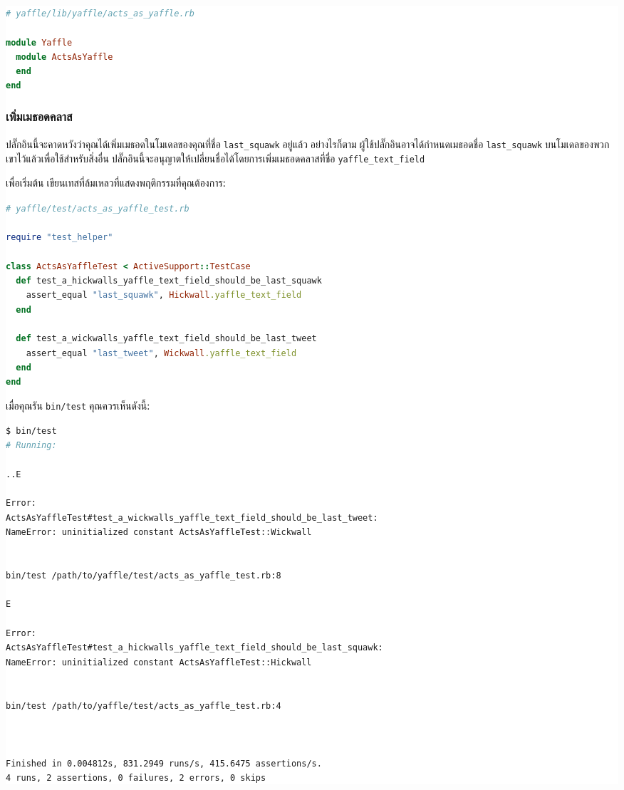 ```ruby
# yaffle/lib/yaffle/acts_as_yaffle.rb

module Yaffle
  module ActsAsYaffle
  end
end
```

### เพิ่มเมธอดคลาส

ปลั๊กอินนี้จะคาดหวังว่าคุณได้เพิ่มเมธอดในโมเดลของคุณที่ชื่อ `last_squawk` อยู่แล้ว อย่างไรก็ตาม ผู้ใช้ปลั๊กอินอาจได้กำหนดเมธอดชื่อ `last_squawk` บนโมเดลของพวกเขาไว้แล้วเพื่อใช้สำหรับสิ่งอื่น ปลั๊กอินนี้จะอนุญาตให้เปลี่ยนชื่อได้โดยการเพิ่มเมธอดคลาสที่ชื่อ `yaffle_text_field`

เพื่อเริ่มต้น เขียนเทสที่ล้มเหลวที่แสดงพฤติกรรมที่คุณต้องการ:

```ruby
# yaffle/test/acts_as_yaffle_test.rb

require "test_helper"

class ActsAsYaffleTest < ActiveSupport::TestCase
  def test_a_hickwalls_yaffle_text_field_should_be_last_squawk
    assert_equal "last_squawk", Hickwall.yaffle_text_field
  end

  def test_a_wickwalls_yaffle_text_field_should_be_last_tweet
    assert_equal "last_tweet", Wickwall.yaffle_text_field
  end
end
```

เมื่อคุณรัน `bin/test` คุณควรเห็นดังนี้:

```bash
$ bin/test
# Running:

..E

Error:
ActsAsYaffleTest#test_a_wickwalls_yaffle_text_field_should_be_last_tweet:
NameError: uninitialized constant ActsAsYaffleTest::Wickwall


bin/test /path/to/yaffle/test/acts_as_yaffle_test.rb:8

E

Error:
ActsAsYaffleTest#test_a_hickwalls_yaffle_text_field_should_be_last_squawk:
NameError: uninitialized constant ActsAsYaffleTest::Hickwall


bin/test /path/to/yaffle/test/acts_as_yaffle_test.rb:4



Finished in 0.004812s, 831.2949 runs/s, 415.6475 assertions/s.
4 runs, 2 assertions, 0 failures, 2 errors, 0 skips
```
